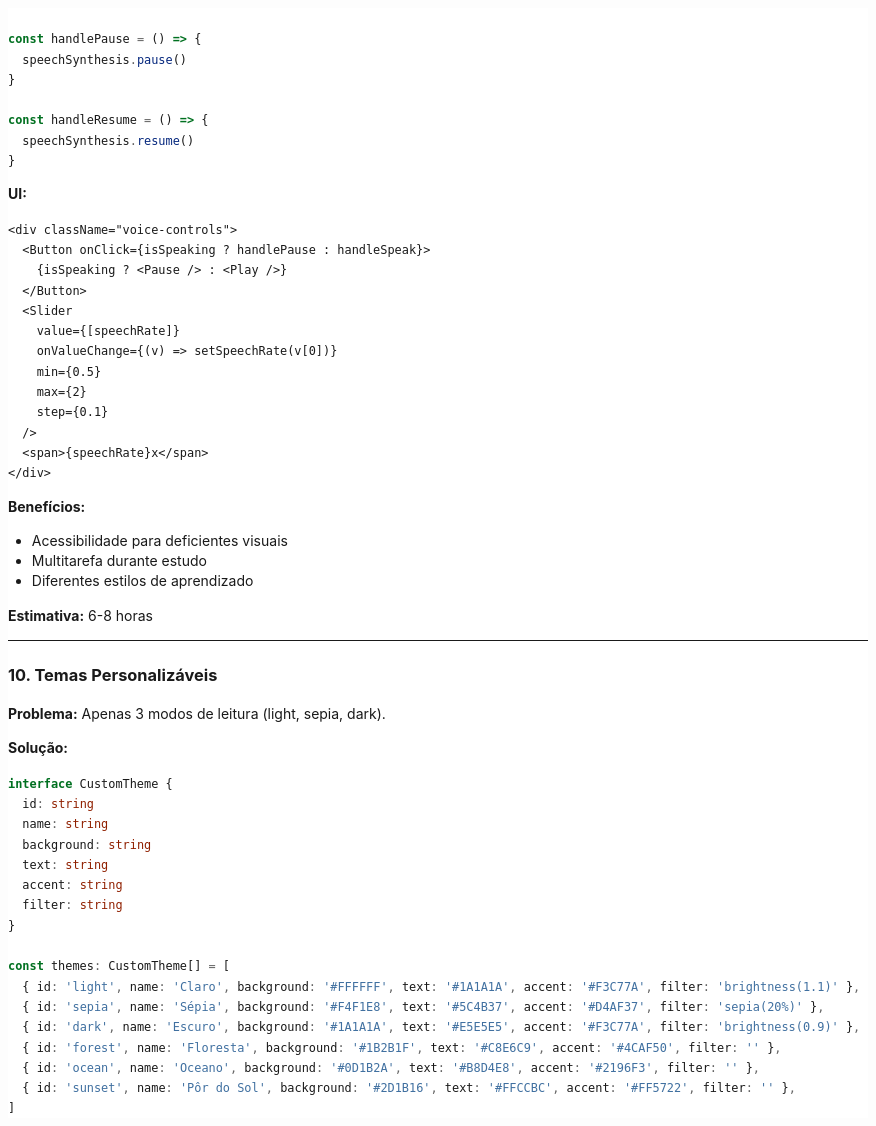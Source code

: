 ```typescript

const handlePause = () => {
  speechSynthesis.pause()
}

const handleResume = () => {
  speechSynthesis.resume()
}
```

**UI:**
```tsx
<div className="voice-controls">
  <Button onClick={isSpeaking ? handlePause : handleSpeak}>
    {isSpeaking ? <Pause /> : <Play />}
  </Button>
  <Slider
    value={[speechRate]}
    onValueChange={(v) => setSpeechRate(v[0])}
    min={0.5}
    max={2}
    step={0.1}
  />
  <span>{speechRate}x</span>
</div>
```

**Benefícios:**
- Acessibilidade para deficientes visuais
- Multitarefa durante estudo
- Diferentes estilos de aprendizado

**Estimativa:** 6-8 horas

---

### 10. Temas Personalizáveis
**Problema:** Apenas 3 modos de leitura (light, sepia, dark).

**Solução:**
```typescript
interface CustomTheme {
  id: string
  name: string
  background: string
  text: string
  accent: string
  filter: string
}

const themes: CustomTheme[] = [
  { id: 'light', name: 'Claro', background: '#FFFFFF', text: '#1A1A1A', accent: '#F3C77A', filter: 'brightness(1.1)' },
  { id: 'sepia', name: 'Sépia', background: '#F4F1E8', text: '#5C4B37', accent: '#D4AF37', filter: 'sepia(20%)' },
  { id: 'dark', name: 'Escuro', background: '#1A1A1A', text: '#E5E5E5', accent: '#F3C77A', filter: 'brightness(0.9)' },
  { id: 'forest', name: 'Floresta', background: '#1B2B1F', text: '#C8E6C9', accent: '#4CAF50', filter: '' },
  { id: 'ocean', name: 'Oceano', background: '#0D1B2A', text: '#B8D4E8', accent: '#2196F3', filter: '' },
  { id: 'sunset', name: 'Pôr do Sol', background: '#2D1B16', text: '#FFCCBC', accent: '#FF5722', filter: '' },
]

```